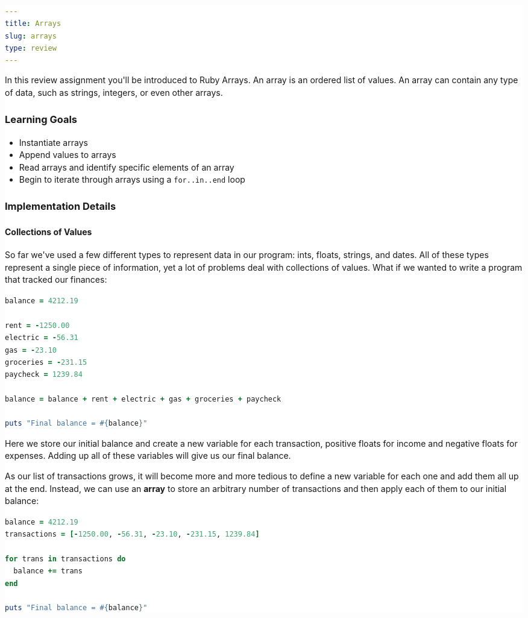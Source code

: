 ```yaml
---
title: Arrays
slug: arrays
type: review
---
```


In this review assignment you'll be introduced to Ruby Arrays. An array is an ordered list of values. An array can contain any type of data, such as strings, integers, or even other arrays.

### Learning Goals

* Instantiate arrays
* Append values to arrays
* Read arrays and identify specific elements of an array
* Begin to iterate through arrays using a `for..in..end` loop

### Implementation Details

#### Collections of Values

So far we've used a few different types to represent data in our program: ints, floats, strings, and dates. All of these types represent a single piece of information, yet a lot of problems deal with collections of values. What if we wanted to write a program that tracked our finances:

```ruby
balance = 4212.19

rent = -1250.00
electric = -56.31
gas = -23.10
groceries = -231.15
paycheck = 1239.84

balance = balance + rent + electric + gas + groceries + paycheck

puts "Final balance = #{balance}"
```

Here we store our initial balance and create a new variable for each transaction, positive floats for income and negative floats for expenses. Adding up all of these variables will give us our final balance.

As our list of transactions grows, it will become more and more tedious to define a new variable for each one and add them all up at the end. Instead, we can use an __array__ to store an arbitrary number of transactions and then apply each of them to our initial balance:

```ruby
balance = 4212.19
transactions = [-1250.00, -56.31, -23.10, -231.15, 1239.84]

for trans in transactions do
  balance += trans
end

puts "Final balance = #{balance}"
```


[1]: http://en.wikipedia.org/wiki/Zero-based_numbering